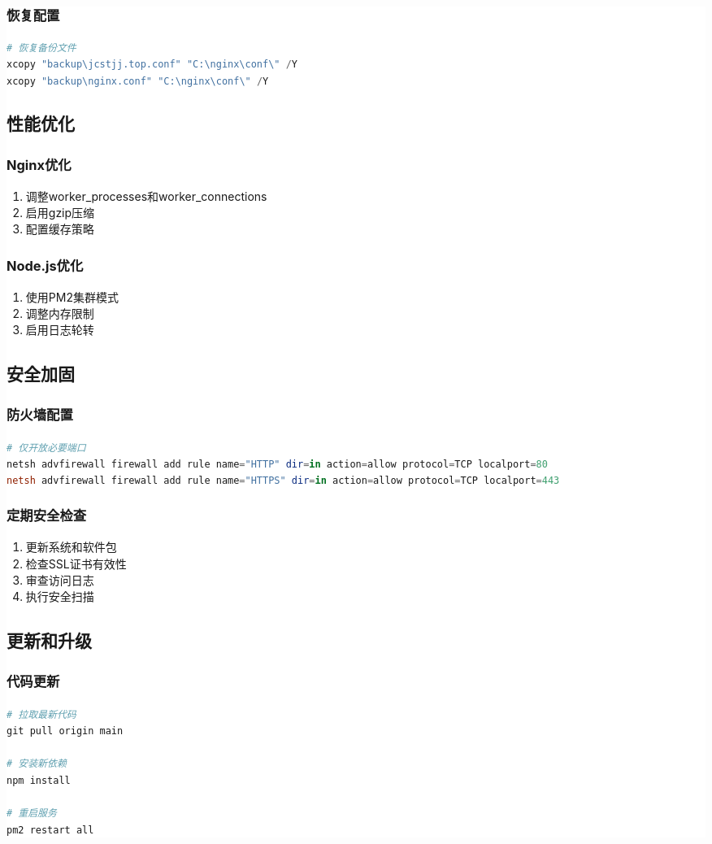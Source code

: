 ### 恢复配置

```powershell
# 恢复备份文件
xcopy "backup\jcstjj.top.conf" "C:\nginx\conf\" /Y
xcopy "backup\nginx.conf" "C:\nginx\conf\" /Y
```

## 性能优化

### Nginx优化

1. 调整worker_processes和worker_connections
2. 启用gzip压缩
3. 配置缓存策略

### Node.js优化

1. 使用PM2集群模式
2. 调整内存限制
3. 启用日志轮转

## 安全加固

### 防火墙配置

```powershell
# 仅开放必要端口
netsh advfirewall firewall add rule name="HTTP" dir=in action=allow protocol=TCP localport=80
netsh advfirewall firewall add rule name="HTTPS" dir=in action=allow protocol=TCP localport=443
```

### 定期安全检查

1. 更新系统和软件包
2. 检查SSL证书有效性
3. 审查访问日志
4. 执行安全扫描

## 更新和升级

### 代码更新

```powershell
# 拉取最新代码
git pull origin main

# 安装新依赖
npm install

# 重启服务
pm2 restart all
```
